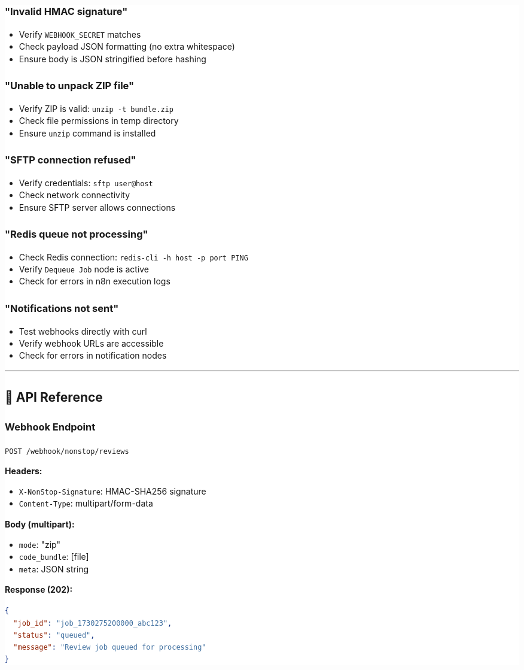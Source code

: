 ### "Invalid HMAC signature"
- Verify `WEBHOOK_SECRET` matches
- Check payload JSON formatting (no extra whitespace)
- Ensure body is JSON stringified before hashing

### "Unable to unpack ZIP file"
- Verify ZIP is valid: `unzip -t bundle.zip`
- Check file permissions in temp directory
- Ensure `unzip` command is installed

### "SFTP connection refused"
- Verify credentials: `sftp user@host`
- Check network connectivity
- Ensure SFTP server allows connections

### "Redis queue not processing"
- Check Redis connection: `redis-cli -h host -p port PING`
- Verify `Dequeue Job` node is active
- Check for errors in n8n execution logs

### "Notifications not sent"
- Test webhooks directly with curl
- Verify webhook URLs are accessible
- Check for errors in notification nodes

---

## 📝 API Reference

### Webhook Endpoint
```
POST /webhook/nonstop/reviews
```

**Headers:**
- `X-NonStop-Signature`: HMAC-SHA256 signature
- `Content-Type`: multipart/form-data

**Body (multipart):**
- `mode`: "zip"
- `code_bundle`: [file]
- `meta`: JSON string

**Response (202):**
```json
{
  "job_id": "job_1730275200000_abc123",
  "status": "queued",
  "message": "Review job queued for processing"
}
```
